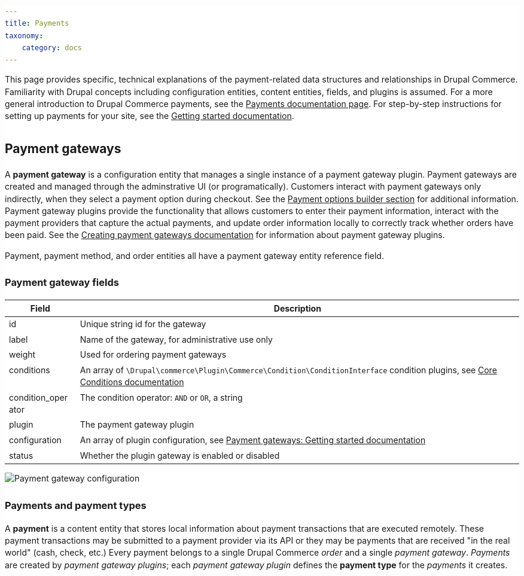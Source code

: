 ```yaml
---
title: Payments
taxonomy:
    category: docs
---
```


This page provides specific, technical explanations of the payment-related data structures and relationships in Drupal Commerce. Familiarity with Drupal concepts including configuration entities, content entities, fields, and plugins is assumed. For a more general introduction to Drupal Commerce payments,  see the [Payments documentation page](../getting-started). For step-by-step instructions for setting up payments for your site, see the [Getting started documentation](../../../getting-started).

## Payment gateways

A **payment gateway** is a configuration entity that manages a single instance of a payment gateway plugin. Payment gateways are created and managed through the adminstrative UI (or programatically). Customers interact with payment gateways only indirectly, when they select a payment option during checkout. See the [Payment options builder section](#payment-options-builder) for additional information. Payment gateway plugins provide the functionality that allows customers to enter their payment information, interact with the payment providers that capture the actual payments, and update order information locally to correctly track whether orders have been paid. See the [Creating payment gateways documentation](../creating-payment-gateway) for information about payment gateway plugins.

Payment, payment method, and order entities all have a payment gateway entity reference field.

### Payment gateway fields

| Field              | Description                                                                                                                                               |
|--------------------|-----------------------------------------------------------------------------------------------------------------------------------------------------------|
| id                 | Unique string id for the gateway                                                                                                                          |
| label              | Name of the gateway, for administrative use only                                                                                                          |
| weight             | Used for ordering payment gateways                                                                                                                        |
| conditions         | An array of `\Drupal\commerce\Plugin\Commerce\Condition\ConditionInterface` condition plugins, see [Core Conditions documentation](../../core/conditions) |
| condition_operator | The condition operator: `AND` or `OR`, a string                                                                                                           |
| plugin             | The payment gateway plugin                                                                                                                                |
| configuration      | An array of plugin configuration, see [Payment gateways: Getting started documentation](../creating-payment-gateway/#getting-started)                     |
| status             | Whether the plugin gateway is enabled or disabled                                                                                                         |

![Payment gateway configuration](../images/information-structure-1.png)

### Payments and payment types

A **payment** is a content entity that stores local information about payment transactions that are executed remotely. These payment transactions may be submitted to a payment provider via its API or they may be payments that are received "in the real world" (cash, check, etc.) Every payment belongs to a single Drupal Commerce *order* and a single *payment gateway*. *Payments* are created by *payment gateway plugins*; each *payment gateway plugin* defines the **payment type** for the *payments* it creates.
